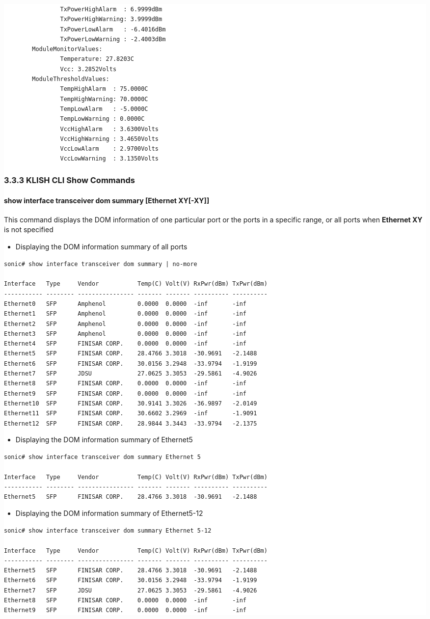 ```
                TxPowerHighAlarm  : 6.9999dBm
                TxPowerHighWarning: 3.9999dBm
                TxPowerLowAlarm   : -6.4016dBm
                TxPowerLowWarning : -2.4003dBm
        ModuleMonitorValues:
                Temperature: 27.8203C
                Vcc: 3.2852Volts
        ModuleThresholdValues:
                TempHighAlarm  : 75.0000C
                TempHighWarning: 70.0000C
                TempLowAlarm   : -5.0000C
                TempLowWarning : 0.0000C
                VccHighAlarm   : 3.6300Volts
                VccHighWarning : 3.4650Volts
                VccLowAlarm    : 2.9700Volts
                VccLowWarning  : 3.1350Volts
```

### 3.3.3 KLISH CLI Show Commands

#### show interface transceiver dom summary [Ethernet XY[-XY]]

This command displays the DOM information of one particular port or the ports in a specific range, or all ports when **Ethernet XY** is not specified

- Displaying the DOM information summary of all ports
```
sonic# show interface transceiver dom summary | no-more

Interface   Type     Vendor           Temp(C) Volt(V) RxPwr(dBm) TxPwr(dBm)
----------- -------- ---------------- ------- ------- ---------- ----------
Ethernet0   SFP      Amphenol         0.0000  0.0000  -inf       -inf
Ethernet1   SFP      Amphenol         0.0000  0.0000  -inf       -inf
Ethernet2   SFP      Amphenol         0.0000  0.0000  -inf       -inf
Ethernet3   SFP      Amphenol         0.0000  0.0000  -inf       -inf
Ethernet4   SFP      FINISAR CORP.    0.0000  0.0000  -inf       -inf
Ethernet5   SFP      FINISAR CORP.    28.4766 3.3018  -30.9691   -2.1488
Ethernet6   SFP      FINISAR CORP.    30.0156 3.2948  -33.9794   -1.9199
Ethernet7   SFP      JDSU             27.0625 3.3053  -29.5861   -4.9026
Ethernet8   SFP      FINISAR CORP.    0.0000  0.0000  -inf       -inf
Ethernet9   SFP      FINISAR CORP.    0.0000  0.0000  -inf       -inf
Ethernet10  SFP      FINISAR CORP.    30.9141 3.3026  -36.9897   -2.0149
Ethernet11  SFP      FINISAR CORP.    30.6602 3.2969  -inf       -1.9091
Ethernet12  SFP      FINISAR CORP.    28.9844 3.3443  -33.9794   -2.1375
```
- Displaying the DOM information summary of Ethernet5
```
sonic# show interface transceiver dom summary Ethernet 5

Interface   Type     Vendor           Temp(C) Volt(V) RxPwr(dBm) TxPwr(dBm)
----------- -------- ---------------- ------- ------- ---------- ----------
Ethernet5   SFP      FINISAR CORP.    28.4766 3.3018  -30.9691   -2.1488
```
- Displaying the DOM information summary of Ethernet5-12
```
sonic# show interface transceiver dom summary Ethernet 5-12

Interface   Type     Vendor           Temp(C) Volt(V) RxPwr(dBm) TxPwr(dBm)
----------- -------- ---------------- ------- ------- ---------- ----------
Ethernet5   SFP      FINISAR CORP.    28.4766 3.3018  -30.9691   -2.1488
Ethernet6   SFP      FINISAR CORP.    30.0156 3.2948  -33.9794   -1.9199
Ethernet7   SFP      JDSU             27.0625 3.3053  -29.5861   -4.9026
Ethernet8   SFP      FINISAR CORP.    0.0000  0.0000  -inf       -inf
Ethernet9   SFP      FINISAR CORP.    0.0000  0.0000  -inf       -inf
```